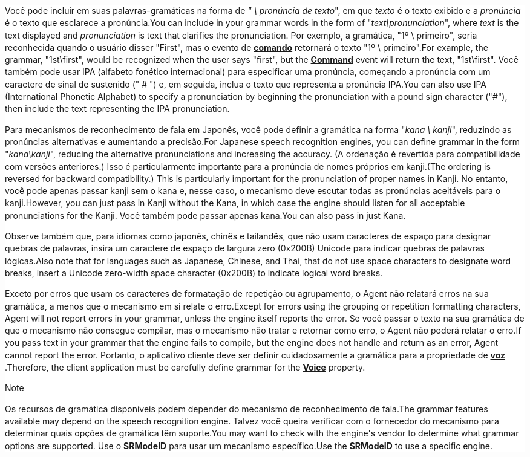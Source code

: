 <span data-ttu-id="8bce6-145">Você pode incluir em suas palavras-gramáticas na forma de *" \\ pronúncia de texto*", em que *texto* é o texto exibido e a *pronúncia* é o texto que esclarece a pronúncia.</span><span class="sxs-lookup"><span data-stu-id="8bce6-145">You can include in your grammar words in the form of "*text\\pronunciation*", where *text* is the text displayed and *pronunciation* is text that clarifies the pronunciation.</span></span> <span data-ttu-id="8bce6-146">Por exemplo, a gramática, "1º \\ primeiro", seria reconhecida quando o usuário disser "First", mas o evento de [**comando**](/windows/desktop/lwef/the-command-object) retornará o texto "1º \\ primeiro".</span><span class="sxs-lookup"><span data-stu-id="8bce6-146">For example, the grammar, "1st\\first", would be recognized when the user says "first", but the [**Command**](/windows/desktop/lwef/the-command-object) event will return the text, "1st\\first".</span></span> <span data-ttu-id="8bce6-147">Você também pode usar IPA (alfabeto fonético internacional) para especificar uma pronúncia, começando a pronúncia com um caractere de sinal de sustenido (" \# ") e, em seguida, inclua o texto que representa a pronúncia IPA.</span><span class="sxs-lookup"><span data-stu-id="8bce6-147">You can also use IPA (International Phonetic Alphabet) to specify a pronunciation by beginning the pronunciation with a pound sign character ("\#"), then include the text representing the IPA pronunciation.</span></span>

<span data-ttu-id="8bce6-148">Para mecanismos de reconhecimento de fala em Japonês, você pode definir a gramática na forma "*kana \\ kanji*", reduzindo as pronúncias alternativas e aumentando a precisão.</span><span class="sxs-lookup"><span data-stu-id="8bce6-148">For Japanese speech recognition engines, you can define grammar in the form "*kana\\kanji*", reducing the alternative pronunciations and increasing the accuracy.</span></span> <span data-ttu-id="8bce6-149">(A ordenação é revertida para compatibilidade com versões anteriores.) Isso é particularmente importante para a pronúncia de nomes próprios em kanji.</span><span class="sxs-lookup"><span data-stu-id="8bce6-149">(The ordering is reversed for backward compatibility.) This is particularly important for the pronunciation of proper names in Kanji.</span></span> <span data-ttu-id="8bce6-150">No entanto, você pode apenas passar kanji sem o kana e, nesse caso, o mecanismo deve escutar todas as pronúncias aceitáveis para o kanji.</span><span class="sxs-lookup"><span data-stu-id="8bce6-150">However, you can just pass in Kanji without the Kana, in which case the engine should listen for all acceptable pronunciations for the Kanji.</span></span> <span data-ttu-id="8bce6-151">Você também pode passar apenas kana.</span><span class="sxs-lookup"><span data-stu-id="8bce6-151">You can also pass in just Kana.</span></span>

<span data-ttu-id="8bce6-152">Observe também que, para idiomas como japonês, chinês e tailandês, que não usam caracteres de espaço para designar quebras de palavras, insira um caractere de espaço de largura zero (0x200B) Unicode para indicar quebras de palavras lógicas.</span><span class="sxs-lookup"><span data-stu-id="8bce6-152">Also note that for languages such as Japanese, Chinese, and Thai, that do not use space characters to designate word breaks, insert a Unicode zero-width space character (0x200B) to indicate logical word breaks.</span></span>

<span data-ttu-id="8bce6-153">Exceto por erros que usam os caracteres de formatação de repetição ou agrupamento, o Agent não relatará erros na sua gramática, a menos que o mecanismo em si relate o erro.</span><span class="sxs-lookup"><span data-stu-id="8bce6-153">Except for errors using the grouping or repetition formatting characters, Agent will not report errors in your grammar, unless the engine itself reports the error.</span></span> <span data-ttu-id="8bce6-154">Se você passar o texto na sua gramática de que o mecanismo não consegue compilar, mas o mecanismo não tratar e retornar como erro, o Agent não poderá relatar o erro.</span><span class="sxs-lookup"><span data-stu-id="8bce6-154">If you pass text in your grammar that the engine fails to compile, but the engine does not handle and return as an error, Agent cannot report the error.</span></span> <span data-ttu-id="8bce6-155">Portanto, o aplicativo cliente deve ser definir cuidadosamente a gramática para a propriedade de [**voz**](voice-property.md) .</span><span class="sxs-lookup"><span data-stu-id="8bce6-155">Therefore, the client application must be carefully define grammar for the [**Voice**](voice-property.md) property.</span></span>

> [!Note]  
> <span data-ttu-id="8bce6-156">Os recursos de gramática disponíveis podem depender do mecanismo de reconhecimento de fala.</span><span class="sxs-lookup"><span data-stu-id="8bce6-156">The grammar features available may depend on the speech recognition engine.</span></span> <span data-ttu-id="8bce6-157">Talvez você queira verificar com o fornecedor do mecanismo para determinar quais opções de gramática têm suporte.</span><span class="sxs-lookup"><span data-stu-id="8bce6-157">You may want to check with the engine's vendor to determine what grammar options are supported.</span></span> <span data-ttu-id="8bce6-158">Use o [**SRModeID**](srmodeid-property.md) para usar um mecanismo específico.</span><span class="sxs-lookup"><span data-stu-id="8bce6-158">Use the [**SRModeID**](srmodeid-property.md) to use a specific engine.</span></span>
